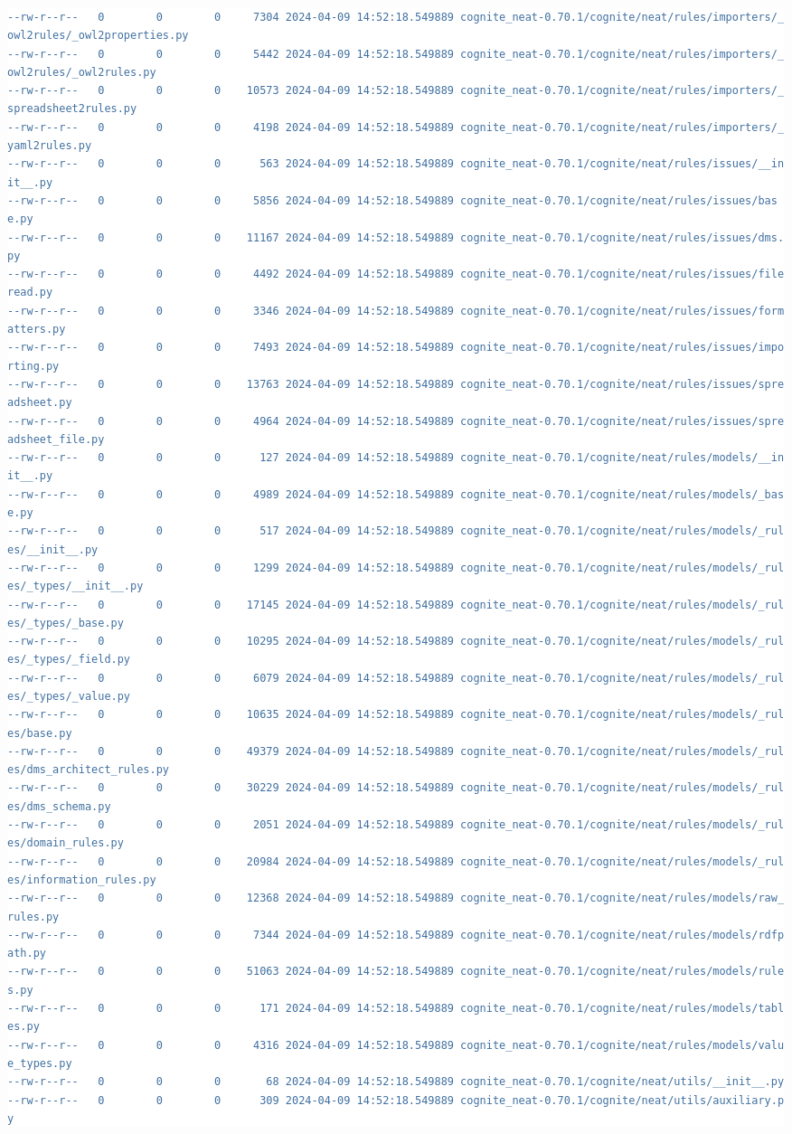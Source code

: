 ```diff
--rw-r--r--   0        0        0     7304 2024-04-09 14:52:18.549889 cognite_neat-0.70.1/cognite/neat/rules/importers/_owl2rules/_owl2properties.py
--rw-r--r--   0        0        0     5442 2024-04-09 14:52:18.549889 cognite_neat-0.70.1/cognite/neat/rules/importers/_owl2rules/_owl2rules.py
--rw-r--r--   0        0        0    10573 2024-04-09 14:52:18.549889 cognite_neat-0.70.1/cognite/neat/rules/importers/_spreadsheet2rules.py
--rw-r--r--   0        0        0     4198 2024-04-09 14:52:18.549889 cognite_neat-0.70.1/cognite/neat/rules/importers/_yaml2rules.py
--rw-r--r--   0        0        0      563 2024-04-09 14:52:18.549889 cognite_neat-0.70.1/cognite/neat/rules/issues/__init__.py
--rw-r--r--   0        0        0     5856 2024-04-09 14:52:18.549889 cognite_neat-0.70.1/cognite/neat/rules/issues/base.py
--rw-r--r--   0        0        0    11167 2024-04-09 14:52:18.549889 cognite_neat-0.70.1/cognite/neat/rules/issues/dms.py
--rw-r--r--   0        0        0     4492 2024-04-09 14:52:18.549889 cognite_neat-0.70.1/cognite/neat/rules/issues/fileread.py
--rw-r--r--   0        0        0     3346 2024-04-09 14:52:18.549889 cognite_neat-0.70.1/cognite/neat/rules/issues/formatters.py
--rw-r--r--   0        0        0     7493 2024-04-09 14:52:18.549889 cognite_neat-0.70.1/cognite/neat/rules/issues/importing.py
--rw-r--r--   0        0        0    13763 2024-04-09 14:52:18.549889 cognite_neat-0.70.1/cognite/neat/rules/issues/spreadsheet.py
--rw-r--r--   0        0        0     4964 2024-04-09 14:52:18.549889 cognite_neat-0.70.1/cognite/neat/rules/issues/spreadsheet_file.py
--rw-r--r--   0        0        0      127 2024-04-09 14:52:18.549889 cognite_neat-0.70.1/cognite/neat/rules/models/__init__.py
--rw-r--r--   0        0        0     4989 2024-04-09 14:52:18.549889 cognite_neat-0.70.1/cognite/neat/rules/models/_base.py
--rw-r--r--   0        0        0      517 2024-04-09 14:52:18.549889 cognite_neat-0.70.1/cognite/neat/rules/models/_rules/__init__.py
--rw-r--r--   0        0        0     1299 2024-04-09 14:52:18.549889 cognite_neat-0.70.1/cognite/neat/rules/models/_rules/_types/__init__.py
--rw-r--r--   0        0        0    17145 2024-04-09 14:52:18.549889 cognite_neat-0.70.1/cognite/neat/rules/models/_rules/_types/_base.py
--rw-r--r--   0        0        0    10295 2024-04-09 14:52:18.549889 cognite_neat-0.70.1/cognite/neat/rules/models/_rules/_types/_field.py
--rw-r--r--   0        0        0     6079 2024-04-09 14:52:18.549889 cognite_neat-0.70.1/cognite/neat/rules/models/_rules/_types/_value.py
--rw-r--r--   0        0        0    10635 2024-04-09 14:52:18.549889 cognite_neat-0.70.1/cognite/neat/rules/models/_rules/base.py
--rw-r--r--   0        0        0    49379 2024-04-09 14:52:18.549889 cognite_neat-0.70.1/cognite/neat/rules/models/_rules/dms_architect_rules.py
--rw-r--r--   0        0        0    30229 2024-04-09 14:52:18.549889 cognite_neat-0.70.1/cognite/neat/rules/models/_rules/dms_schema.py
--rw-r--r--   0        0        0     2051 2024-04-09 14:52:18.549889 cognite_neat-0.70.1/cognite/neat/rules/models/_rules/domain_rules.py
--rw-r--r--   0        0        0    20984 2024-04-09 14:52:18.549889 cognite_neat-0.70.1/cognite/neat/rules/models/_rules/information_rules.py
--rw-r--r--   0        0        0    12368 2024-04-09 14:52:18.549889 cognite_neat-0.70.1/cognite/neat/rules/models/raw_rules.py
--rw-r--r--   0        0        0     7344 2024-04-09 14:52:18.549889 cognite_neat-0.70.1/cognite/neat/rules/models/rdfpath.py
--rw-r--r--   0        0        0    51063 2024-04-09 14:52:18.549889 cognite_neat-0.70.1/cognite/neat/rules/models/rules.py
--rw-r--r--   0        0        0      171 2024-04-09 14:52:18.549889 cognite_neat-0.70.1/cognite/neat/rules/models/tables.py
--rw-r--r--   0        0        0     4316 2024-04-09 14:52:18.549889 cognite_neat-0.70.1/cognite/neat/rules/models/value_types.py
--rw-r--r--   0        0        0       68 2024-04-09 14:52:18.549889 cognite_neat-0.70.1/cognite/neat/utils/__init__.py
--rw-r--r--   0        0        0      309 2024-04-09 14:52:18.549889 cognite_neat-0.70.1/cognite/neat/utils/auxiliary.py
```